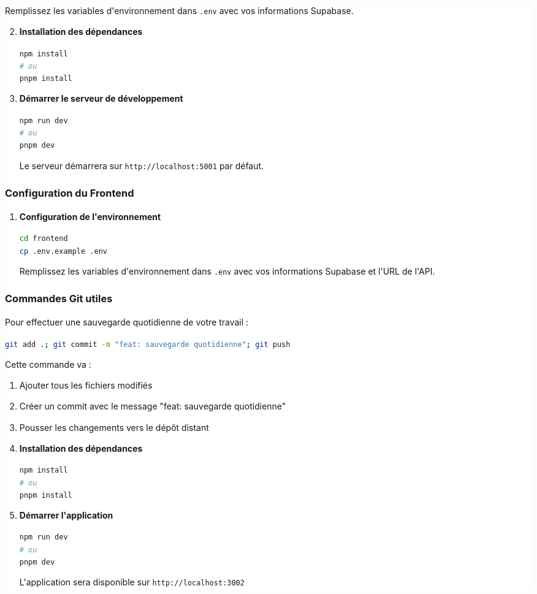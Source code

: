    Remplissez les variables d'environnement dans `.env` avec vos informations Supabase.

2. **Installation des dépendances**
   ```bash
   npm install
   # ou
   pnpm install
   ```

3. **Démarrer le serveur de développement**
   ```bash
   npm run dev
   # ou
   pnpm dev
   ```
   
   Le serveur démarrera sur `http://localhost:5001` par défaut.

### Configuration du Frontend

1. **Configuration de l'environnement**
   ```bash
   cd frontend
   cp .env.example .env
   ```
   
   Remplissez les variables d'environnement dans `.env` avec vos informations Supabase et l'URL de l'API.

### Commandes Git utiles

Pour effectuer une sauvegarde quotidienne de votre travail :

```bash
git add .; git commit -m "feat: sauvegarde quotidienne"; git push
```

Cette commande va :
1. Ajouter tous les fichiers modifiés
2. Créer un commit avec le message "feat: sauvegarde quotidienne"
3. Pousser les changements vers le dépôt distant

2. **Installation des dépendances**
   ```bash
   npm install
   # ou
   pnpm install
   ```

3. **Démarrer l'application**
   ```bash
   npm run dev
   # ou
   pnpm dev
   ```
   
   L'application sera disponible sur `http://localhost:3002`

